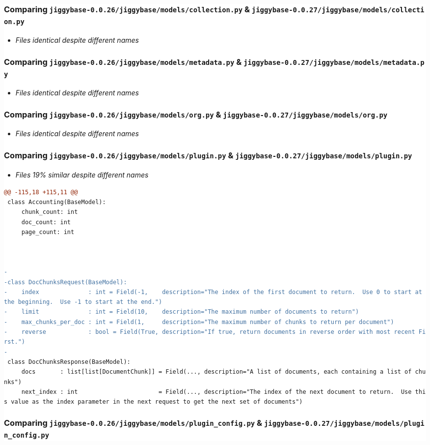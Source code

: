 ### Comparing `jiggybase-0.0.26/jiggybase/models/collection.py` & `jiggybase-0.0.27/jiggybase/models/collection.py`

 * *Files identical despite different names*

### Comparing `jiggybase-0.0.26/jiggybase/models/metadata.py` & `jiggybase-0.0.27/jiggybase/models/metadata.py`

 * *Files identical despite different names*

### Comparing `jiggybase-0.0.26/jiggybase/models/org.py` & `jiggybase-0.0.27/jiggybase/models/org.py`

 * *Files identical despite different names*

### Comparing `jiggybase-0.0.26/jiggybase/models/plugin.py` & `jiggybase-0.0.27/jiggybase/models/plugin.py`

 * *Files 19% similar despite different names*

```diff
@@ -115,18 +115,11 @@
 class Accounting(BaseModel):
     chunk_count: int
     doc_count: int
     page_count: int
 
 
 
-
-class DocChunksRequest(BaseModel):
-    index              : int = Field(-1,    description="The index of the first document to return.  Use 0 to start at the beginning.  Use -1 to start at the end.")
-    limit              : int = Field(10,    description="The maximum number of documents to return")
-    max_chunks_per_doc : int = Field(1,     description="The maximum number of chunks to return per document")
-    reverse            : bool = Field(True, description="If true, return documents in reverse order with most recent First.")
-
 class DocChunksResponse(BaseModel):
     docs       : list[list[DocumentChunk]] = Field(..., description="A list of documents, each containing a list of chunks")
     next_index : int                       = Field(..., description="The index of the next document to return.  Use this value as the index parameter in the next request to get the next set of documents")
```

### Comparing `jiggybase-0.0.26/jiggybase/models/plugin_config.py` & `jiggybase-0.0.27/jiggybase/models/plugin_config.py`
